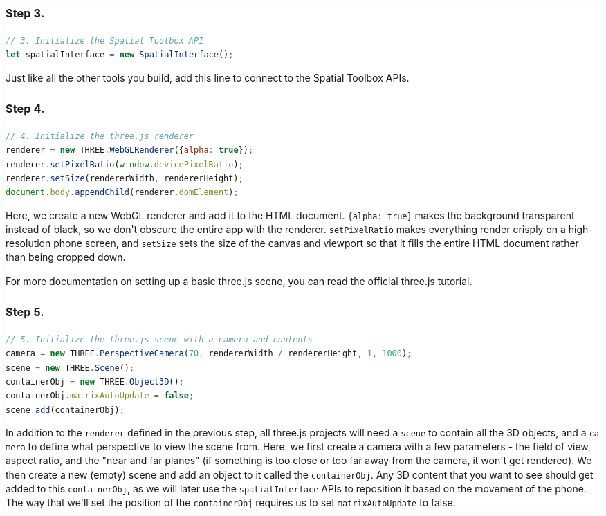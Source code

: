 ### Step 3.

```javascript
// 3. Initialize the Spatial Toolbox API
let spatialInterface = new SpatialInterface();
```

Just like all the other tools you build, add this line to connect to the Spatial Toolbox APIs.

### Step 4.

```javascript
// 4. Initialize the three.js renderer
renderer = new THREE.WebGLRenderer({alpha: true});
renderer.setPixelRatio(window.devicePixelRatio);
renderer.setSize(rendererWidth, rendererHeight);
document.body.appendChild(renderer.domElement);
```

Here, we create a new WebGL renderer and add it to the HTML document. `{alpha: true}` makes the background
transparent instead of black, so we don't obscure the entire app with the renderer. `setPixelRatio` makes everything
render crisply on a high-resolution phone screen, and `setSize` sets the size of the canvas and viewport so that it
fills the entire HTML document rather than being cropped down.

For more documentation on setting up a basic three.js scene, you can read the official
[three.js tutorial](https://threejs.org/docs/index.html#manual/en/introduction/Creating-a-scene).

### Step 5.

```javascript
// 5. Initialize the three.js scene with a camera and contents
camera = new THREE.PerspectiveCamera(70, rendererWidth / rendererHeight, 1, 1000);
scene = new THREE.Scene();
containerObj = new THREE.Object3D();
containerObj.matrixAutoUpdate = false;
scene.add(containerObj);
```

In addition to the `renderer` defined in the previous step, all three.js projects will need a `scene` to contain all
the 3D objects, and a `camera` to define what perspective to view the scene from. Here, we first create a camera
with a few parameters - the field of view, aspect ratio, and the "near and far planes" (if something is too close
or too far away from the camera, it won't get rendered). We then create a new (empty) scene and add an object to
it called the `containerObj`. Any 3D content that you want to see should get added to this `containerObj`, as we
will later use the `spatialInterface` APIs to reposition it based on the movement of the phone. The way that we'll
set the position of the `containerObj` requires us to set `matrixAutoUpdate` to false.       
